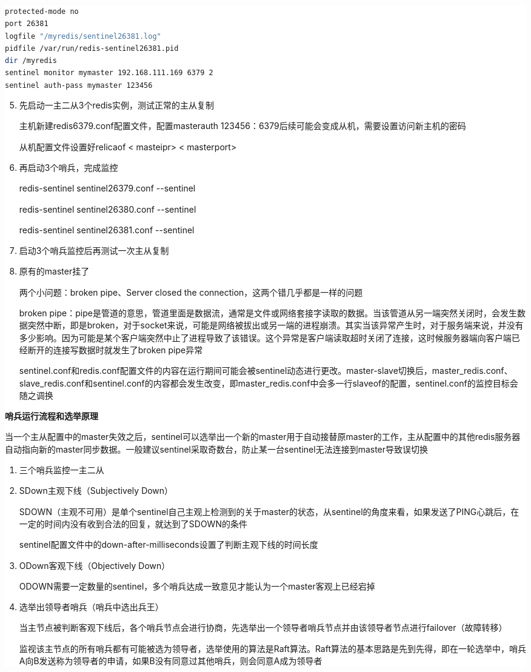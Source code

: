    ```bash
   protected-mode no
   port 26381
   logfile "/myredis/sentinel26381.log"
   pidfile /var/run/redis-sentinel26381.pid
   dir /myredis
   sentinel monitor mymaster 192.168.111.169 6379 2
   sentinel auth-pass mymaster 123456
   ```

5. 先启动一主二从3个redis实例，测试正常的主从复制

   主机新建redis6379.conf配置文件，配置masterauth 123456：6379后续可能会变成从机，需要设置访问新主机的密码

   从机配置文件设置好relicaof < masteipr> < masterport>

6. 再启动3个哨兵，完成监控

   redis-sentinel sentinel26379.conf --sentinel

   redis-sentinel sentinel26380.conf --sentinel

   redis-sentinel sentinel26381.conf --sentinel

7. 启动3个哨兵监控后再测试一次主从复制

8. 原有的master挂了

   两个小问题：broken pipe、Server closed the connection，这两个错几乎都是一样的问题

   broken pipe：pipe是管道的意思，管道里面是数据流，通常是文件或网络套接字读取的数据。当该管道从另一端突然关闭时，会发生数据突然中断，即是broken，对于socket来说，可能是网络被拔出或另一端的进程崩溃。其实当该异常产生时，对于服务端来说，并没有多少影响。因为可能是某个客户端突然中止了进程导致了该错误。这个异常是客户端读取超时关闭了连接，这时候服务器端向客户端已经断开的连接写数据时就发生了broken pipe异常

   sentinel.conf和redis.conf配置文件的内容在运行期间可能会被sentinel动态进行更改。master-slave切换后，master_redis.conf、slave_redis.conf和sentinel.conf的内容都会发生改变，即master_redis.conf中会多一行slaveof的配置，sentinel.conf的监控目标会随之调换

**哨兵运行流程和选举原理**

当一个主从配置中的master失效之后，sentinel可以选举出一个新的master用于自动接替原master的工作，主从配置中的其他redis服务器自动指向新的master同步数据。一般建议sentinel采取奇数台，防止某一台sentinel无法连接到master导致误切换

1. 三个哨兵监控一主二从

2. SDown主观下线（Subjectively Down）

   SDOWN（主观不可用）是单个sentinel自己主观上检测到的关于master的状态，从sentinel的角度来看，如果发送了PING心跳后，在一定的时间内没有收到合法的回复，就达到了SDOWN的条件

   sentinel配置文件中的down-after-milliseconds设置了判断主观下线的时间长度

3. ODown客观下线（Objectively Down）

   ODOWN需要一定数量的sentinel，多个哨兵达成一致意见才能认为一个master客观上已经宕掉

4. 选举出领导者哨兵（哨兵中选出兵王）

   当主节点被判断客观下线后，各个哨兵节点会进行协商，先选举出一个领导者哨兵节点并由该领导者节点进行failover（故障转移）

   监视该主节点的所有哨兵都有可能被选为领导者，选举使用的算法是Raft算法。Raft算法的基本思路是先到先得，即在一轮选举中，哨兵A向B发送称为领导者的申请，如果B没有同意过其他哨兵，则会同意A成为领导者
